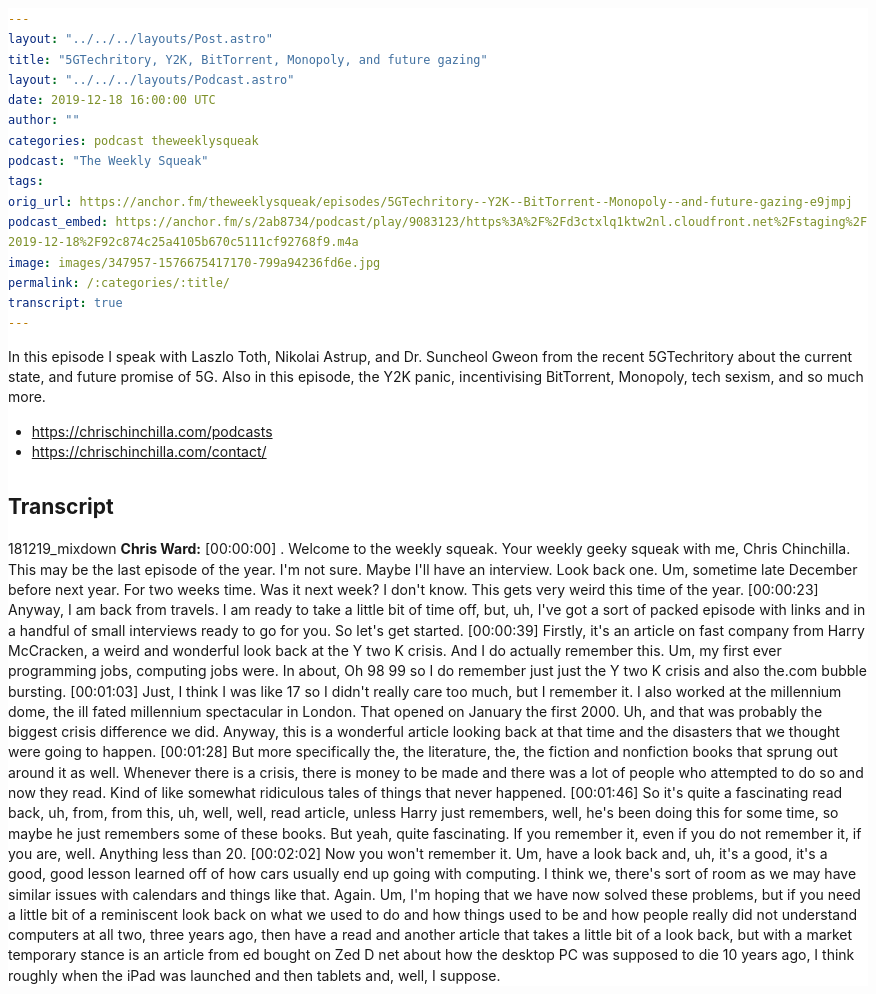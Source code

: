 ```yaml
---
layout: "../../../layouts/Post.astro"
title: "5GTechritory, Y2K, BitTorrent, Monopoly, and future gazing"
layout: "../../../layouts/Podcast.astro"
date: 2019-12-18 16:00:00 UTC
author: ""
categories: podcast theweeklysqueak
podcast: "The Weekly Squeak"
tags:
orig_url: https://anchor.fm/theweeklysqueak/episodes/5GTechritory--Y2K--BitTorrent--Monopoly--and-future-gazing-e9jmpj
podcast_embed: https://anchor.fm/s/2ab8734/podcast/play/9083123/https%3A%2F%2Fd3ctxlq1ktw2nl.cloudfront.net%2Fstaging%2F2019-12-18%2F92c874c25a4105b670c5111cf92768f9.m4a
image: images/347957-1576675417170-799a94236fd6e.jpg
permalink: /:categories/:title/
transcript: true
---
```


In this episode I speak with Laszlo Toth, Nikolai Astrup, and Dr. Suncheol Gweon from the recent 5GTechritory about the current state, and future promise of 5G. Also in this episode, the Y2K panic, incentivising BitTorrent, Monopoly, tech sexism, and so much more.

-   <https://chrischinchilla.com/podcasts>
-   <https://chrischinchilla.com/contact/>

## Transcript

181219_mixdown
**Chris Ward:** [00:00:00] . Welcome to the weekly squeak. Your weekly geeky squeak with me, Chris Chinchilla. This may be the last episode of the year. I'm not sure. Maybe I'll have an interview. Look back one. Um, sometime late December before next year. For two weeks time. Was it next week? I don't know. This gets very weird this time of the year.
[00:00:23] Anyway, I am back from travels. I am ready to take a little bit of time off, but, uh, I've got a sort of packed episode with links and in a handful of small interviews ready to go for you. So let's get started.
[00:00:39] Firstly, it's an article on fast company from Harry McCracken, a weird and wonderful look back at the Y two K crisis. And I do actually remember this. Um, my first ever programming jobs, computing jobs were. In about, Oh 98 99 so I do remember just just the Y two K crisis and also the.com bubble bursting.
[00:01:03] Just, I think I was like 17 so I didn't really care too much, but I remember it. I also worked at the millennium dome, the ill fated millennium spectacular in London. That opened on January the first 2000. Uh, and that was probably the biggest crisis difference we did. Anyway, this is a wonderful article looking back at that time and the disasters that we thought were going to happen.
[00:01:28] But more specifically the, the literature, the, the fiction and nonfiction books that sprung out around it as well. Whenever there is a crisis, there is money to be made and there was a lot of people who attempted to do so and now they read. Kind of like somewhat ridiculous tales of things that never happened.
[00:01:46] So it's quite a fascinating read back, uh, from, from this, uh, well, well, read article, unless Harry just remembers, well, he's been doing this for some time, so maybe he just remembers some of these books. But yeah, quite fascinating. If you remember it, even if you do not remember it, if you are, well. Anything less than 20.
[00:02:02] Now you won't remember it. Um, have a look back and, uh, it's a good, it's a good, good lesson learned off of how cars usually end up going with computing. I think we, there's sort of room as we may have similar issues with calendars and things like that. Again. Um, I'm hoping that we have now solved these problems, but if you need a little bit of a reminiscent look back on what we used to do and how things used to be and how people really did not understand computers at all two, three years ago, then have a read and another article that takes a little bit of a look back, but with a market temporary stance is an article from ed bought on Zed D net about how the desktop PC was supposed to die 10 years ago, I think roughly when the iPad was launched and then tablets and, well, I suppose.